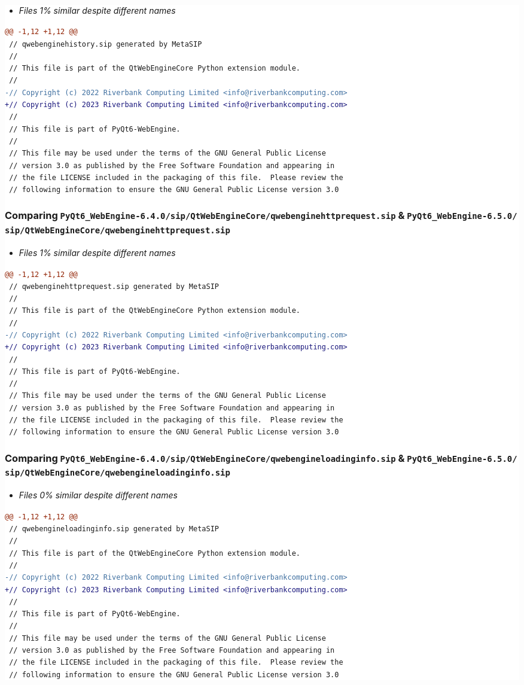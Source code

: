  * *Files 1% similar despite different names*

```diff
@@ -1,12 +1,12 @@
 // qwebenginehistory.sip generated by MetaSIP
 //
 // This file is part of the QtWebEngineCore Python extension module.
 //
-// Copyright (c) 2022 Riverbank Computing Limited <info@riverbankcomputing.com>
+// Copyright (c) 2023 Riverbank Computing Limited <info@riverbankcomputing.com>
 // 
 // This file is part of PyQt6-WebEngine.
 // 
 // This file may be used under the terms of the GNU General Public License
 // version 3.0 as published by the Free Software Foundation and appearing in
 // the file LICENSE included in the packaging of this file.  Please review the
 // following information to ensure the GNU General Public License version 3.0
```

### Comparing `PyQt6_WebEngine-6.4.0/sip/QtWebEngineCore/qwebenginehttprequest.sip` & `PyQt6_WebEngine-6.5.0/sip/QtWebEngineCore/qwebenginehttprequest.sip`

 * *Files 1% similar despite different names*

```diff
@@ -1,12 +1,12 @@
 // qwebenginehttprequest.sip generated by MetaSIP
 //
 // This file is part of the QtWebEngineCore Python extension module.
 //
-// Copyright (c) 2022 Riverbank Computing Limited <info@riverbankcomputing.com>
+// Copyright (c) 2023 Riverbank Computing Limited <info@riverbankcomputing.com>
 // 
 // This file is part of PyQt6-WebEngine.
 // 
 // This file may be used under the terms of the GNU General Public License
 // version 3.0 as published by the Free Software Foundation and appearing in
 // the file LICENSE included in the packaging of this file.  Please review the
 // following information to ensure the GNU General Public License version 3.0
```

### Comparing `PyQt6_WebEngine-6.4.0/sip/QtWebEngineCore/qwebengineloadinginfo.sip` & `PyQt6_WebEngine-6.5.0/sip/QtWebEngineCore/qwebengineloadinginfo.sip`

 * *Files 0% similar despite different names*

```diff
@@ -1,12 +1,12 @@
 // qwebengineloadinginfo.sip generated by MetaSIP
 //
 // This file is part of the QtWebEngineCore Python extension module.
 //
-// Copyright (c) 2022 Riverbank Computing Limited <info@riverbankcomputing.com>
+// Copyright (c) 2023 Riverbank Computing Limited <info@riverbankcomputing.com>
 // 
 // This file is part of PyQt6-WebEngine.
 // 
 // This file may be used under the terms of the GNU General Public License
 // version 3.0 as published by the Free Software Foundation and appearing in
 // the file LICENSE included in the packaging of this file.  Please review the
 // following information to ensure the GNU General Public License version 3.0
```
